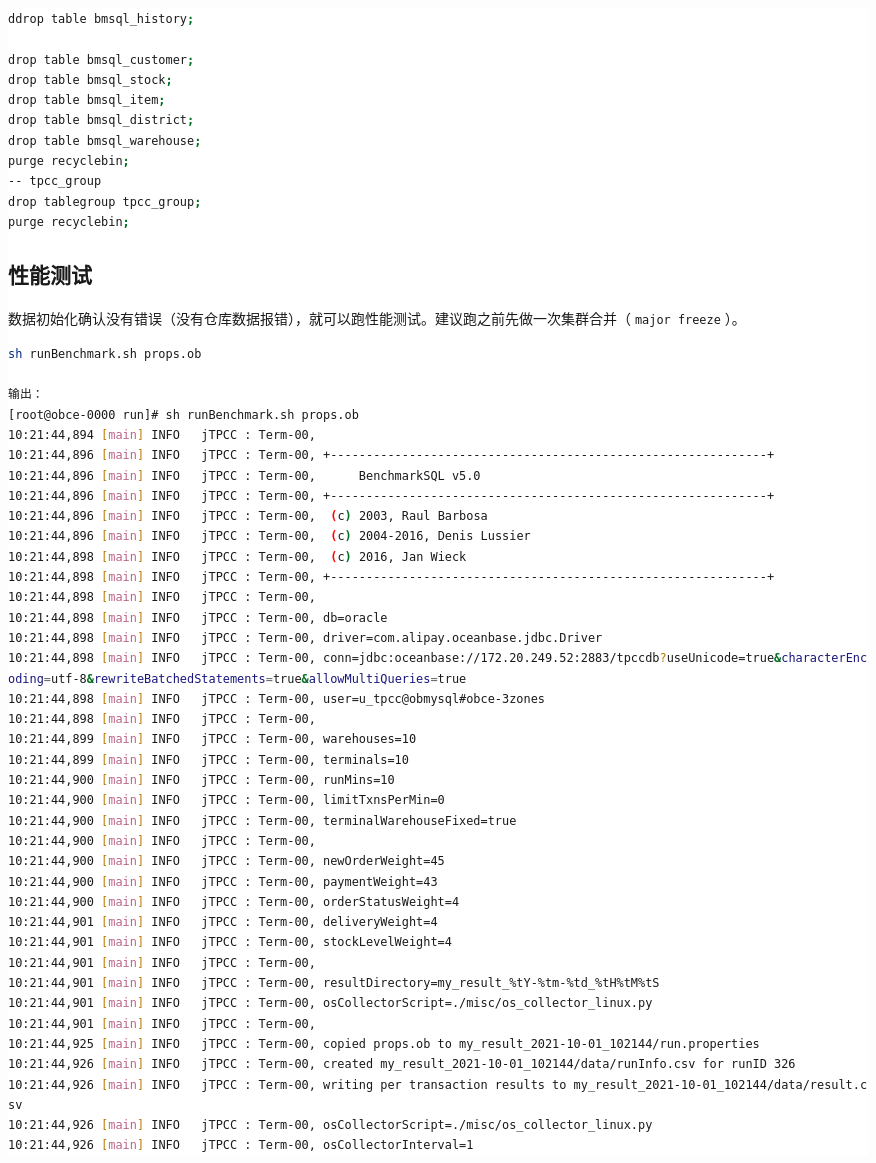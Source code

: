 ```bash
ddrop table bmsql_history;

drop table bmsql_customer;
drop table bmsql_stock;
drop table bmsql_item;
drop table bmsql_district;
drop table bmsql_warehouse;
purge recyclebin;
-- tpcc_group
drop tablegroup tpcc_group;
purge recyclebin;
```

## 性能测试

数据初始化确认没有错误（没有仓库数据报错），就可以跑性能测试。建议跑之前先做一次集群合并（ `major freeze` ）。

```bash
sh runBenchmark.sh props.ob

输出：
[root@obce-0000 run]# sh runBenchmark.sh props.ob
10:21:44,894 [main] INFO   jTPCC : Term-00,
10:21:44,896 [main] INFO   jTPCC : Term-00, +-------------------------------------------------------------+
10:21:44,896 [main] INFO   jTPCC : Term-00,      BenchmarkSQL v5.0
10:21:44,896 [main] INFO   jTPCC : Term-00, +-------------------------------------------------------------+
10:21:44,896 [main] INFO   jTPCC : Term-00,  (c) 2003, Raul Barbosa
10:21:44,896 [main] INFO   jTPCC : Term-00,  (c) 2004-2016, Denis Lussier
10:21:44,898 [main] INFO   jTPCC : Term-00,  (c) 2016, Jan Wieck
10:21:44,898 [main] INFO   jTPCC : Term-00, +-------------------------------------------------------------+
10:21:44,898 [main] INFO   jTPCC : Term-00,
10:21:44,898 [main] INFO   jTPCC : Term-00, db=oracle
10:21:44,898 [main] INFO   jTPCC : Term-00, driver=com.alipay.oceanbase.jdbc.Driver
10:21:44,898 [main] INFO   jTPCC : Term-00, conn=jdbc:oceanbase://172.20.249.52:2883/tpccdb?useUnicode=true&characterEncoding=utf-8&rewriteBatchedStatements=true&allowMultiQueries=true
10:21:44,898 [main] INFO   jTPCC : Term-00, user=u_tpcc@obmysql#obce-3zones
10:21:44,898 [main] INFO   jTPCC : Term-00,
10:21:44,899 [main] INFO   jTPCC : Term-00, warehouses=10
10:21:44,899 [main] INFO   jTPCC : Term-00, terminals=10
10:21:44,900 [main] INFO   jTPCC : Term-00, runMins=10
10:21:44,900 [main] INFO   jTPCC : Term-00, limitTxnsPerMin=0
10:21:44,900 [main] INFO   jTPCC : Term-00, terminalWarehouseFixed=true
10:21:44,900 [main] INFO   jTPCC : Term-00,
10:21:44,900 [main] INFO   jTPCC : Term-00, newOrderWeight=45
10:21:44,900 [main] INFO   jTPCC : Term-00, paymentWeight=43
10:21:44,900 [main] INFO   jTPCC : Term-00, orderStatusWeight=4
10:21:44,901 [main] INFO   jTPCC : Term-00, deliveryWeight=4
10:21:44,901 [main] INFO   jTPCC : Term-00, stockLevelWeight=4
10:21:44,901 [main] INFO   jTPCC : Term-00,
10:21:44,901 [main] INFO   jTPCC : Term-00, resultDirectory=my_result_%tY-%tm-%td_%tH%tM%tS
10:21:44,901 [main] INFO   jTPCC : Term-00, osCollectorScript=./misc/os_collector_linux.py
10:21:44,901 [main] INFO   jTPCC : Term-00,
10:21:44,925 [main] INFO   jTPCC : Term-00, copied props.ob to my_result_2021-10-01_102144/run.properties
10:21:44,926 [main] INFO   jTPCC : Term-00, created my_result_2021-10-01_102144/data/runInfo.csv for runID 326
10:21:44,926 [main] INFO   jTPCC : Term-00, writing per transaction results to my_result_2021-10-01_102144/data/result.csv
10:21:44,926 [main] INFO   jTPCC : Term-00, osCollectorScript=./misc/os_collector_linux.py
10:21:44,926 [main] INFO   jTPCC : Term-00, osCollectorInterval=1
```